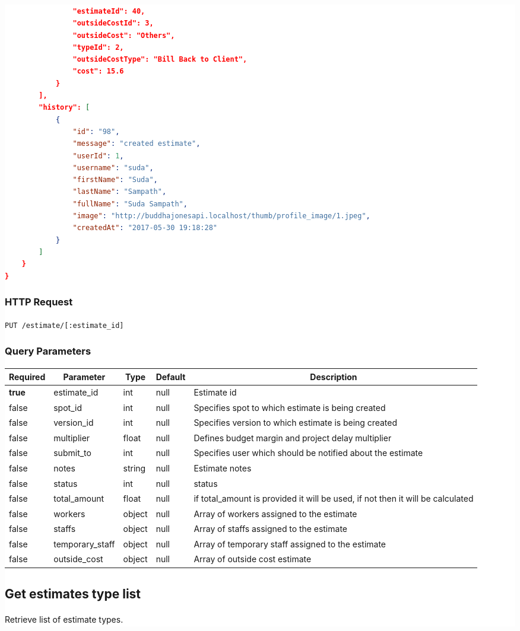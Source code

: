 ```json
                "estimateId": 40,
                "outsideCostId": 3,
                "outsideCost": "Others",
                "typeId": 2,
                "outsideCostType": "Bill Back to Client",
                "cost": 15.6
            }
        ],
        "history": [
            {
                "id": "98",
                "message": "created estimate",
                "userId": 1,
                "username": "suda",
                "firstName": "Suda",
                "lastName": "Sampath",
                "fullName": "Suda Sampath",
                "image": "http://buddhajonesapi.localhost/thumb/profile_image/1.jpeg",
                "createdAt": "2017-05-30 19:18:28"
            }
        ]
    }
}
```

### HTTP Request

`PUT /estimate/[:estimate_id]`

### Query Parameters

Required | Parameter | Type | Default | Description
-------- | --------- | ---- | ------- | -----------
**true** | estimate_id | int | null | Estimate id
false | spot_id | int | null | Specifies spot to which estimate is being created
false | version_id | int | null | Specifies version to which estimate is being created
false | multiplier | float | null | Defines budget margin and project delay multiplier
false | submit_to | int | null | Specifies user which should be notified about the estimate
false | notes | string | null | Estimate notes
false | status | int | null | status
false | total_amount | float | null | if total_amount is provided it will be used, if not then it will be calculated
false | workers | object | null | Array of workers assigned to the estimate 
false | staffs | object | null | Array of staffs assigned to the estimate 
false | temporary_staff | object | null | Array of temporary staff assigned to the estimate
false | outside_cost | object | null | Array of outside cost estimate


## Get estimates type list

Retrieve list of estimate types.
